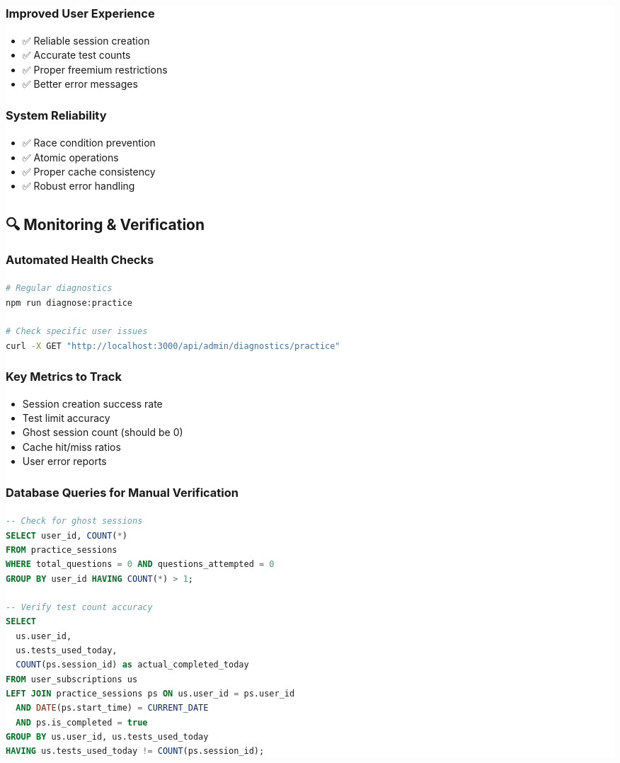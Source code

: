 ### Improved User Experience
- ✅ Reliable session creation
- ✅ Accurate test counts
- ✅ Proper freemium restrictions
- ✅ Better error messages

### System Reliability
- ✅ Race condition prevention
- ✅ Atomic operations
- ✅ Proper cache consistency
- ✅ Robust error handling

## 🔍 Monitoring & Verification

### Automated Health Checks
```bash
# Regular diagnostics
npm run diagnose:practice

# Check specific user issues
curl -X GET "http://localhost:3000/api/admin/diagnostics/practice"
```

### Key Metrics to Track
- Session creation success rate
- Test limit accuracy
- Ghost session count (should be 0)
- Cache hit/miss ratios
- User error reports

### Database Queries for Manual Verification
```sql
-- Check for ghost sessions
SELECT user_id, COUNT(*) 
FROM practice_sessions 
WHERE total_questions = 0 AND questions_attempted = 0 
GROUP BY user_id HAVING COUNT(*) > 1;

-- Verify test count accuracy
SELECT 
  us.user_id,
  us.tests_used_today,
  COUNT(ps.session_id) as actual_completed_today
FROM user_subscriptions us
LEFT JOIN practice_sessions ps ON us.user_id = ps.user_id 
  AND DATE(ps.start_time) = CURRENT_DATE 
  AND ps.is_completed = true
GROUP BY us.user_id, us.tests_used_today
HAVING us.tests_used_today != COUNT(ps.session_id);
```
